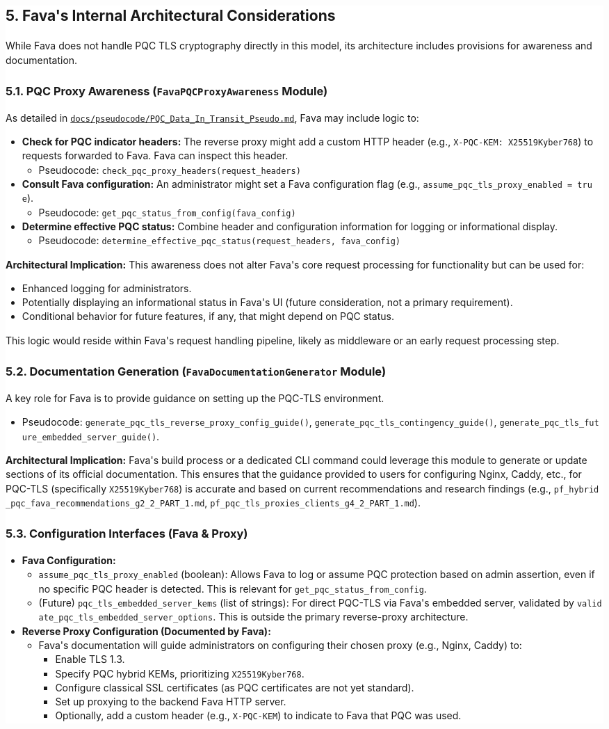 ## 5. Fava's Internal Architectural Considerations

While Fava does not handle PQC TLS cryptography directly in this model, its architecture includes provisions for awareness and documentation.

### 5.1. PQC Proxy Awareness (`FavaPQCProxyAwareness` Module)
As detailed in [`docs/pseudocode/PQC_Data_In_Transit_Pseudo.md`](../pseudocode/PQC_Data_In_Transit_Pseudo.md), Fava may include logic to:
*   **Check for PQC indicator headers:** The reverse proxy might add a custom HTTP header (e.g., `X-PQC-KEM: X25519Kyber768`) to requests forwarded to Fava. Fava can inspect this header.
    *   Pseudocode: `check_pqc_proxy_headers(request_headers)`
*   **Consult Fava configuration:** An administrator might set a Fava configuration flag (e.g., `assume_pqc_tls_proxy_enabled = true`).
    *   Pseudocode: `get_pqc_status_from_config(fava_config)`
*   **Determine effective PQC status:** Combine header and configuration information for logging or informational display.
    *   Pseudocode: `determine_effective_pqc_status(request_headers, fava_config)`

**Architectural Implication:** This awareness does not alter Fava's core request processing for functionality but can be used for:
*   Enhanced logging for administrators.
*   Potentially displaying an informational status in Fava's UI (future consideration, not a primary requirement).
*   Conditional behavior for future features, if any, that might depend on PQC status.

This logic would reside within Fava's request handling pipeline, likely as middleware or an early request processing step.

### 5.2. Documentation Generation (`FavaDocumentationGenerator` Module)
A key role for Fava is to provide guidance on setting up the PQC-TLS environment.
*   Pseudocode: `generate_pqc_tls_reverse_proxy_config_guide()`, `generate_pqc_tls_contingency_guide()`, `generate_pqc_tls_future_embedded_server_guide()`.

**Architectural Implication:** Fava's build process or a dedicated CLI command could leverage this module to generate or update sections of its official documentation. This ensures that the guidance provided to users for configuring Nginx, Caddy, etc., for PQC-TLS (specifically `X25519Kyber768`) is accurate and based on current recommendations and research findings (e.g., `pf_hybrid_pqc_fava_recommendations_g2_2_PART_1.md`, `pf_pqc_tls_proxies_clients_g4_2_PART_1.md`).

### 5.3. Configuration Interfaces (Fava & Proxy)
*   **Fava Configuration:**
    *   `assume_pqc_tls_proxy_enabled` (boolean): Allows Fava to log or assume PQC protection based on admin assertion, even if no specific PQC header is detected. This is relevant for `get_pqc_status_from_config`.
    *   (Future) `pqc_tls_embedded_server_kems` (list of strings): For direct PQC-TLS via Fava's embedded server, validated by `validate_pqc_tls_embedded_server_options`. This is outside the primary reverse-proxy architecture.
*   **Reverse Proxy Configuration (Documented by Fava):**
    *   Fava's documentation will guide administrators on configuring their chosen proxy (e.g., Nginx, Caddy) to:
        *   Enable TLS 1.3.
        *   Specify PQC hybrid KEMs, prioritizing `X25519Kyber768`.
        *   Configure classical SSL certificates (as PQC certificates are not yet standard).
        *   Set up proxying to the backend Fava HTTP server.
        *   Optionally, add a custom header (e.g., `X-PQC-KEM`) to indicate to Fava that PQC was used.
